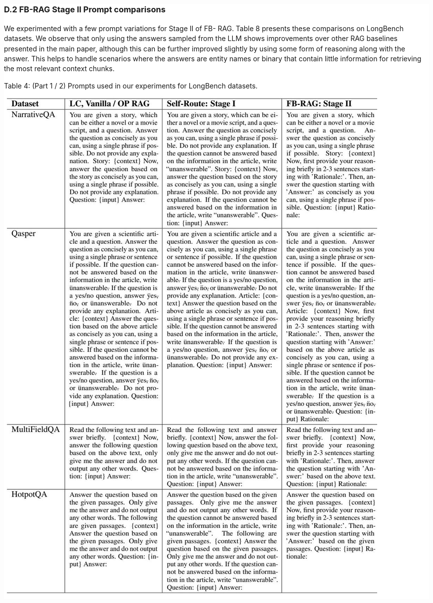 ### D.2 FB-RAG Stage II Prompt comparisons

We experimented with a few prompt variations for Stage II of FB- RAG. Table 8 presents these comparisons on LongBench datasets. We observe that only using the answers sampled from the LLM shows improvements over other RAG baselines presented in the main paper, although this can be further improved slightly by using some form of reasoning along with the answer. This helps to handle scenarios where the answers are entity names or binary that contain little information for retrieving the most relevant context chunks.

Table 4: (Part 1 / 2) Prompts used in our experiments for LongBench datasets.  
![](images/3665ad7e3d0239348de9da4a9a966bc449a7793c277a6d9c09d2f325834be486.jpg)

